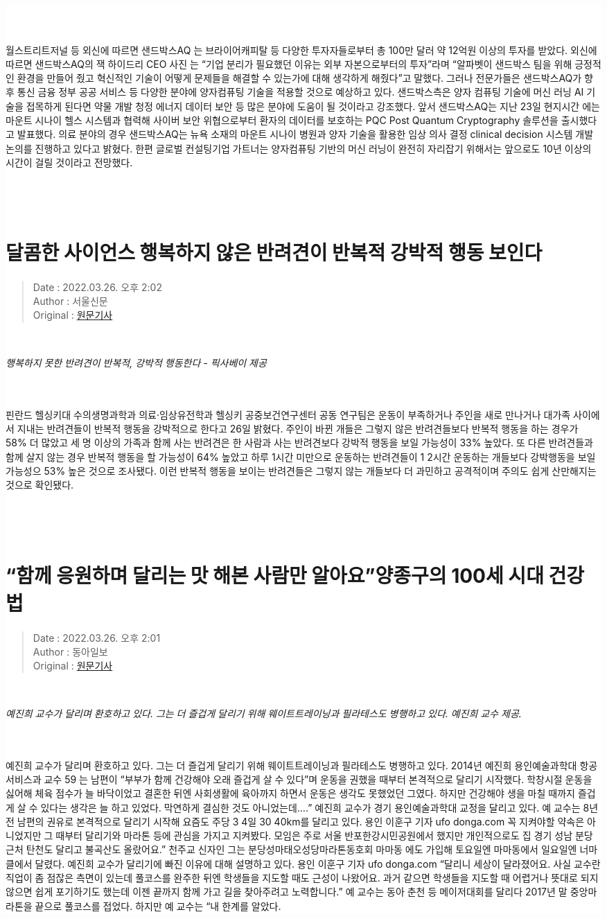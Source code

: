 <img alt="" src="https://imgnews.pstatic.net/image/138/2022/03/26/0002121533_001_20220326140902271.jpg?type=w647"/>  
<br/><br/>  
  
월스트리트저널 등 외신에 따르면 샌드박스AQ 는 브라이어캐피탈 등 다양한 투자자들로부터 총 100만 달러 약 12억원 이상의 투자를 받았다.
외신에 따르면 샌드박스AQ의 잭 하이드리 CEO 사진 는 “기업 분리가 필요했던 이유는 외부 자본으로부터의 투자”라며 “알파벳이 샌드박스 팀을 위해 긍정적인 환경을 만들어 줬고 혁신적인 기술이 어떻게 문제들을 해결할 수 있는가에 대해 생각하게 해줬다”고 말했다.
그러나 전문가들은 샌드박스AQ가 향후 통신 금융 정부 공공 서비스 등 다양한 분야에 양자컴퓨팅 기술을 적용할 것으로 예상하고 있다.
샌드박스측은 양자 컴퓨팅 기술에 머신 러닝 AI 기술을 접목하게 된다면 약물 개발 청정 에너지 데이터 보안 등 많은 분야에 도움이 될 것이라고 강조했다.
앞서 샌드박스AQ는 지난 23일 현지시간 에는 마운트 시나이 헬스 시스템과 협력해 사이버 보안 위협으로부터 환자의 데이터를 보호하는 PQC Post Quantum Cryptography 솔루션을 출시했다고 발표했다.
의료 분야의 경우 샌드박스AQ는 뉴욕 소재의 마운트 시나이 병원과 양자 기술을 활용한 임상 의사 결정 clinical decision 시스템 개발 논의를 진행하고 있다고 밝혔다.
한편 글로벌 컨설팅기업 가트너는 양자컴퓨팅 기반의 머신 러닝이 완전히 자리잡기 위해서는 앞으로도 10년 이상의 시간이 걸릴 것이라고 전망했다.  
<br/><br/><br/>  

  
# 달콤한 사이언스 행복하지 않은 반려견이 반복적 강박적 행동 보인다  
  
> Date : 2022.03.26. 오후 2:02  
> Author : 서울신문  
> Original : [원문기사](https://news.naver.com/main/read.naver?mode=LSD&mid=sec&sid1=105&oid=081&aid=0003260971)  
<br/>  
  
<img alt="" src="https://imgnews.pstatic.net/image/081/2022/03/26/0003260971_001_20220326140201287.jpg?type=w647"><em class="img_desc">행복하지 못한 반려견이 반복적, 강박적 행동한다 - 픽사베이 제공</em></img>  
<br/><br/>  
  
핀란드 헬싱키대 수의생명과학과 의료·임상유전학과 헬싱키 공중보건연구센터 공동 연구팀은 운동이 부족하거나 주인을 새로 만나거나 대가족 사이에서 지내는 반려견들이 반복적 행동을 강박적으로 한다고 26일 밝혔다.
주인이 바뀐 개들은 그렇지 않은 반려견들보다 반복적 행동을 하는 경우가 58% 더 많았고 세 명 이상의 가족과 함께 사는 반려견은 한 사람과 사는 반려견보다 강박적 행동을 보일 가능성이 33% 높았다.
또 다른 반려견들과 함께 살지 않는 경우 반복적 행동을 할 가능성이 64% 높았고 하루 1시간 미만으로 운동하는 반려견들이 1 2시간 운동하는 개들보다 강박행동을 보일 가능성으 53% 높은 것으로 조사됐다.
이런 반복적 행동을 보이는 반려견들은 그렇지 않는 개들보다 더 과민하고 공격적이며 주의도 쉽게 산만해지는 것으로 확인됐다.  
<br/><br/><br/>  

  
# “함께 응원하며 달리는 맛 해본 사람만 알아요”양종구의 100세 시대 건강법  
  
> Date : 2022.03.26. 오후 2:01  
> Author : 동아일보  
> Original : [원문기사](https://news.naver.com/main/read.naver?mode=LSD&mid=sec&sid1=105&oid=020&aid=0003418789)  
<br/>  
  
<img alt="" src="https://imgnews.pstatic.net/image/020/2022/03/26/0003418789_001_20220326151001095.jpg?type=w647"><em class="img_desc">예진희 교수가 달리며 환호하고 있다. 그는 더 즐겁게 달리기 위해 웨이트트레이닝과 필라테스도 병행하고 있다. 예진희 교수 제공.</em></img>  
<br/><br/>  
  
예진희 교수가 달리며 환호하고 있다.
그는 더 즐겁게 달리기 위해 웨이트트레이닝과 필라테스도 병행하고 있다.
2014년 예진희 용인예술과학대 항공서비스과 교수 59 는 남편이 “부부가 함께 건강해야 오래 즐겁게 살 수 있다”며 운동을 권했을 때부터 본격적으로 달리기 시작했다.
학창시절 운동을 싫어해 체육 점수가 늘 바닥이었고 결혼한 뒤엔 사회생활에 육아까지 하면서 운동은 생각도 못했었던 그였다.
하지만 건강해야 생을 마칠 때까지 즐겁게 살 수 있다는 생각은 늘 하고 있었다.
막연하게 결심한 것도 아니었는데….” 예진희 교수가 경기 용인예술과학대 교정을 달리고 있다.
예 교수는 8년 전 남편의 권유로 본격적으로 달리기 시작해 요즘도 주당 3 4일 30 40km를 달리고 있다.
용인 이훈구 기자 ufo donga.com 꼭 지켜야할 약속은 아니었지만 그 때부터 달리기와 마라톤 등에 관심을 가지고 지켜봤다.
모임은 주로 서울 반포한강시민공원에서 했지만 개인적으로도 집 경기 성남 분당 근처 탄천도 달리고 불곡산도 올랐어요.” 천주교 신자인 그는 분당성마태오성당마라톤동호회 마마동 에도 가입해 토요일엔 마마동에서 일요일엔 너마클에서 달렸다.
예진희 교수가 달리기에 빠진 이유에 대해 설명하고 있다.
용인 이훈구 기자 ufo donga.com “달리니 세상이 달라졌어요.
사실 교수란 직업이 좀 점잖은 측면이 있는데 풀코스를 완주한 뒤엔 학생들을 지도할 때도 근성이 나왔어요.
과거 같으면 학생들을 지도할 때 어렵거나 뜻대로 되지 않으면 쉽게 포기하기도 했는데 이젠 끝까지 함께 가고 길을 찾아주려고 노력합니다.” 예 교수는 동아 춘천 등 메이저대회를 달리다 2017년 말 중앙마라톤을 끝으로 풀코스를 접었다.
하지만 예 교수는 “내 한계를 알았다.